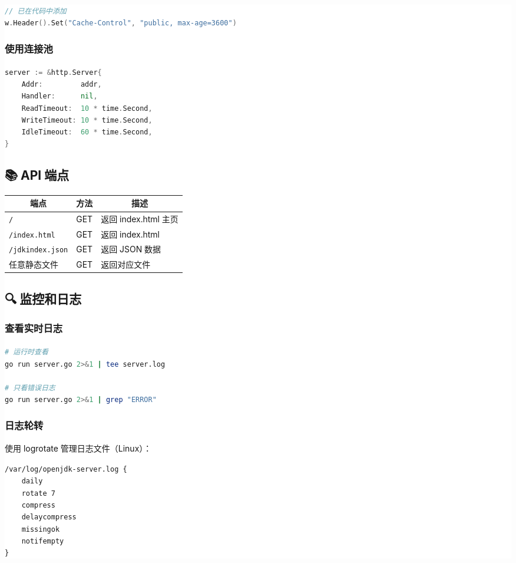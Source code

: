```go
// 已在代码中添加
w.Header().Set("Cache-Control", "public, max-age=3600")
```

### 使用连接池

```go
server := &http.Server{
    Addr:         addr,
    Handler:      nil,
    ReadTimeout:  10 * time.Second,
    WriteTimeout: 10 * time.Second,
    IdleTimeout:  60 * time.Second,
}
```

## 📚 API 端点

| 端点 | 方法 | 描述 |
|-----|------|------|
| `/` | GET | 返回 index.html 主页 |
| `/index.html` | GET | 返回 index.html |
| `/jdkindex.json` | GET | 返回 JSON 数据 |
| 任意静态文件 | GET | 返回对应文件 |

## 🔍 监控和日志

### 查看实时日志

```bash
# 运行时查看
go run server.go 2>&1 | tee server.log

# 只看错误日志
go run server.go 2>&1 | grep "ERROR"
```

### 日志轮转

使用 logrotate 管理日志文件（Linux）：

```
/var/log/openjdk-server.log {
    daily
    rotate 7
    compress
    delaycompress
    missingok
    notifempty
}
```
